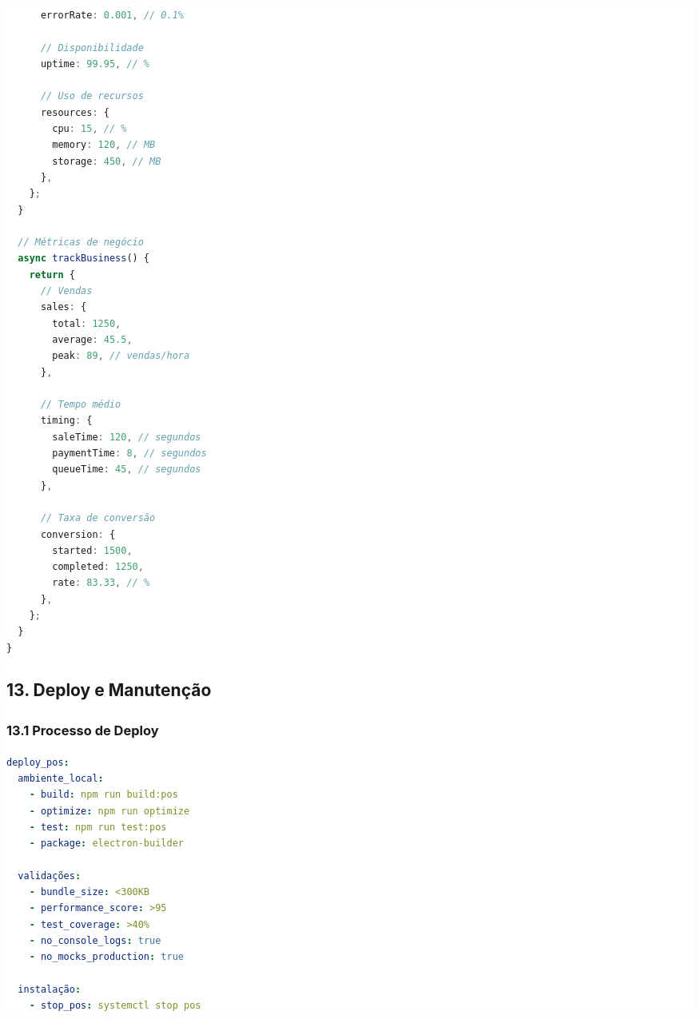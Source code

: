```typescript
      errorRate: 0.001, // 0.1%

      // Disponibilidade
      uptime: 99.95, // %

      // Uso de recursos
      resources: {
        cpu: 15, // %
        memory: 120, // MB
        storage: 450, // MB
      },
    };
  }

  // Métricas de negócio
  async trackBusiness() {
    return {
      // Vendas
      sales: {
        total: 1250,
        average: 45.5,
        peak: 89, // vendas/hora
      },

      // Tempo médio
      timing: {
        saleTime: 120, // segundos
        paymentTime: 8, // segundos
        queueTime: 45, // segundos
      },

      // Taxa de conversão
      conversion: {
        started: 1500,
        completed: 1250,
        rate: 83.33, // %
      },
    };
  }
}
```

## 13. Deploy e Manutenção

### 13.1 Processo de Deploy

```yaml
deploy_pos:
  ambiente_local:
    - build: npm run build:pos
    - optimize: npm run optimize
    - test: npm run test:pos
    - package: electron-builder

  validações:
    - bundle_size: <300KB
    - performance_score: >95
    - test_coverage: >40%
    - no_console_logs: true
    - no_mocks_production: true

  instalação:
    - stop_pos: systemctl stop pos
```